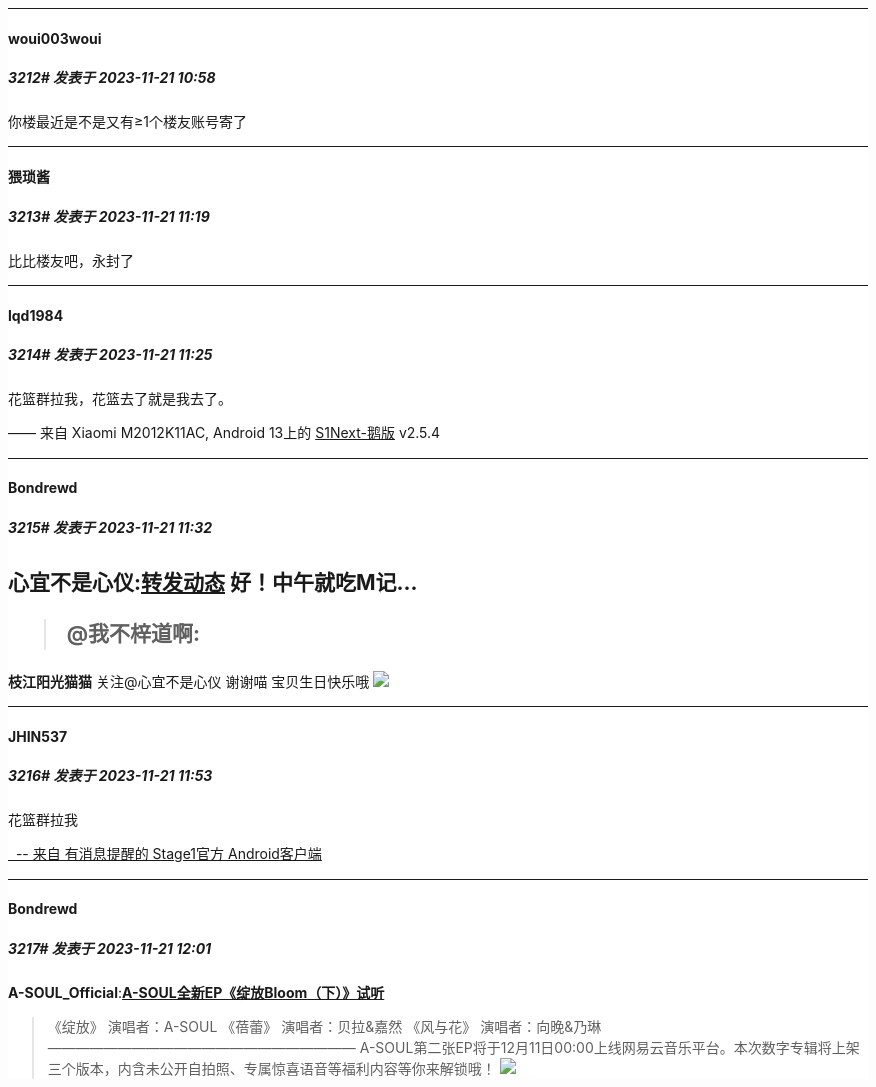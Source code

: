 *****

####  woui003woui  
##### 3212#       发表于 2023-11-21 10:58

你楼最近是不是又有≥1个楼友账号寄了


*****

####  猥琐酱  
##### 3213#       发表于 2023-11-21 11:19

比比楼友吧，永封了


*****

####  lqd1984  
##### 3214#       发表于 2023-11-21 11:25

花篮群拉我，花篮去了就是我去了。

—— 来自 Xiaomi M2012K11AC, Android 13上的 [S1Next-鹅版](https://github.com/ykrank/S1-Next/releases) v2.5.4

*****

####  Bondrewd  
##### 3215#       发表于 2023-11-21 11:32

<strong>心宜不是心仪</strong>:<strong>[转发动态](https://t.bilibili.com/866290990906867730)</strong>
好！中午就吃M记...<blockquote><strong>@我不梓道啊</strong>: 
----
<strong>枝江阳光猫猫</strong>
关注@心宜不是心仪 谢谢喵
宝贝生日快乐哦
<img src="https://p.sda1.dev/14/e88927251122dd26ce31ad4e5e9208d0/1700537517.jpg" referrerpolicy="no-referrer"></blockquote>


*****

####  JHIN537  
##### 3216#       发表于 2023-11-21 11:53

花篮群拉我

[  -- 来自 有消息提醒的 Stage1官方 Android客户端](https://www.coolapk.com/apk/140634)

*****

####  Bondrewd  
##### 3217#       发表于 2023-11-21 12:01

<strong>A-SOUL_Official</strong>:<strong>[A-SOUL全新EP《绽放Bloom（下）》试听](https://t.bilibili.com/866298425482674176)</strong><blockquote>《绽放》 演唱者：A-SOUL
《蓓蕾》 演唱者：贝拉&amp;嘉然
《风与花》 演唱者：向晚&amp;乃琳
——————————————————————
A-SOUL第二张EP将于12月11日00:00上线网易云音乐平台。本次数字专辑将上架三个版本，内含未公开自拍照、专属惊喜语音等福利内容等你来解锁哦！
<img src="https://p.sda1.dev/14/897280cf392399a2ca7050ab16f199b4/1700539277.jpg" referrerpolicy="no-referrer"></blockquote>
